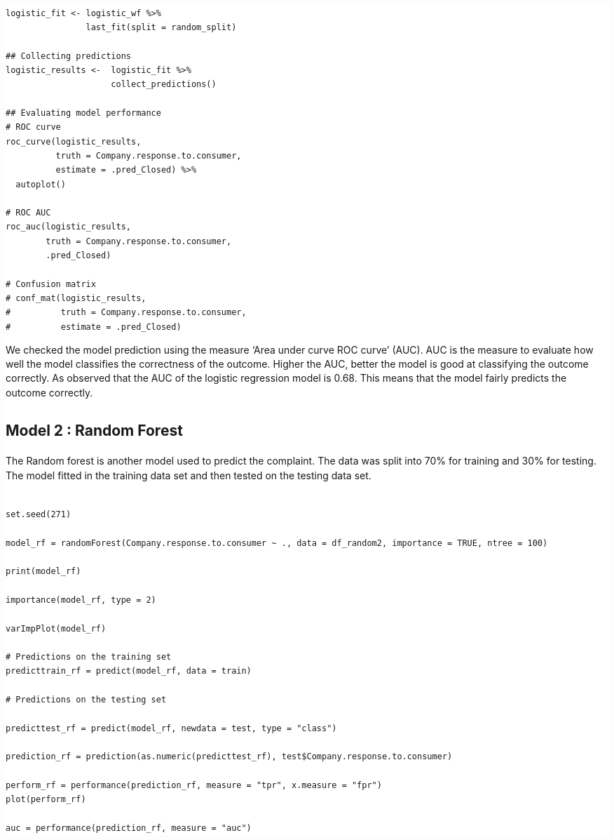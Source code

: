 ```{r thyj}
logistic_fit <- logistic_wf %>% 
                last_fit(split = random_split)

## Collecting predictions
logistic_results <-  logistic_fit %>% 
                     collect_predictions()

## Evaluating model performance
# ROC curve
roc_curve(logistic_results, 
          truth = Company.response.to.consumer, 
          estimate = .pred_Closed) %>% 
  autoplot()

# ROC AUC
roc_auc(logistic_results, 
        truth = Company.response.to.consumer,
        .pred_Closed)

# Confusion matrix
# conf_mat(logistic_results, 
#          truth = Company.response.to.consumer,
#          estimate = .pred_Closed)

```
We checked the model prediction using the measure ‘Area under curve ROC curve’ (AUC). AUC is the measure to evaluate how well the model classifies the correctness of the outcome. Higher the AUC, better the model is good at classifying the outcome correctly. 
As observed that the AUC of the logistic regression model is 0.68. This means that the model fairly predicts the outcome correctly.


## Model 2 : Random Forest

The Random forest is another model used to predict the complaint. The data was split into 70% for training and 30% for testing. The model fitted in the training data set and then tested on the testing data set.

```{r tyiuq}

set.seed(271)

model_rf = randomForest(Company.response.to.consumer ~ ., data = df_random2, importance = TRUE, ntree = 100)

print(model_rf)

importance(model_rf, type = 2)

varImpPlot(model_rf)

# Predictions on the training set
predicttrain_rf = predict(model_rf, data = train)

# Predictions on the testing set

predicttest_rf = predict(model_rf, newdata = test, type = "class")

prediction_rf = prediction(as.numeric(predicttest_rf), test$Company.response.to.consumer)

perform_rf = performance(prediction_rf, measure = "tpr", x.measure = "fpr")
plot(perform_rf)

auc = performance(prediction_rf, measure = "auc")
```
